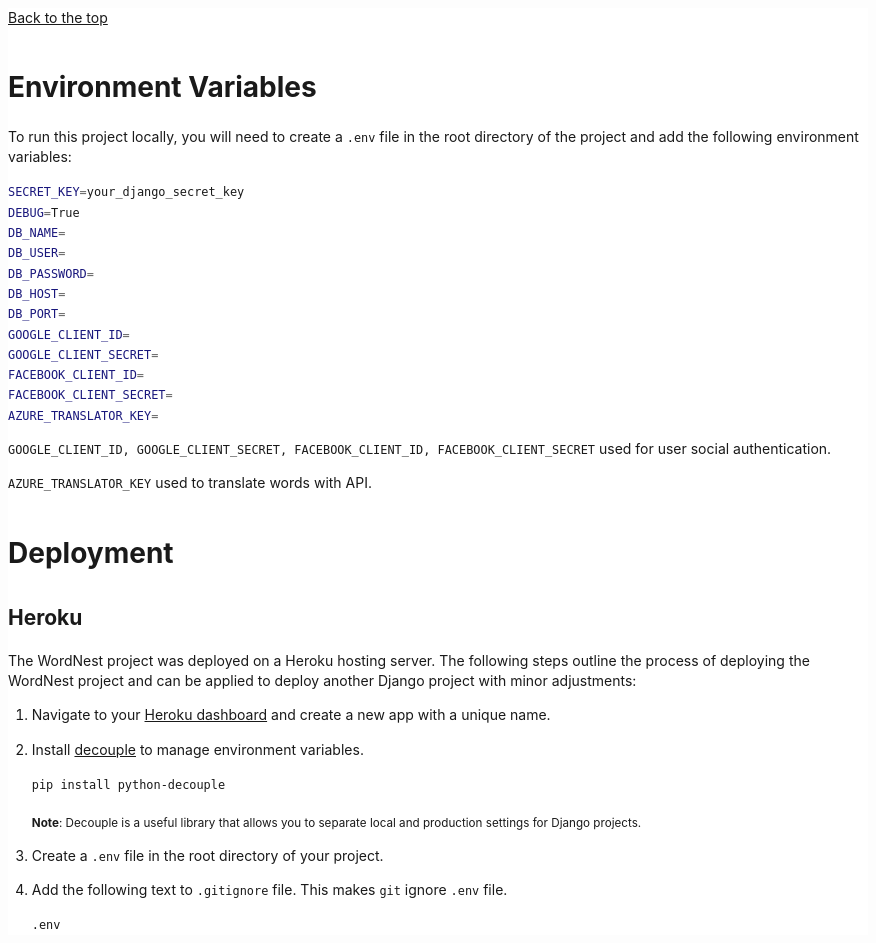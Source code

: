 [Back to the top](#table-of-contents)

# Environment Variables
To run this project locally, you will need to create a `.env` file in the root directory of the project and add the following environment variables:

```bash
SECRET_KEY=your_django_secret_key
DEBUG=True
DB_NAME=
DB_USER=
DB_PASSWORD=
DB_HOST=
DB_PORT=
GOOGLE_CLIENT_ID=
GOOGLE_CLIENT_SECRET=
FACEBOOK_CLIENT_ID=
FACEBOOK_CLIENT_SECRET=
AZURE_TRANSLATOR_KEY=
```
`GOOGLE_CLIENT_ID, GOOGLE_CLIENT_SECRET, FACEBOOK_CLIENT_ID, FACEBOOK_CLIENT_SECRET` used for user social authentication.

`AZURE_TRANSLATOR_KEY` used to translate words with API.

# Deployment

## Heroku

The WordNest project was deployed on a Heroku hosting server. The following steps outline the process of deploying the WordNest project and can be applied to deploy another Django project with minor adjustments:

1.  Navigate to your [Heroku dashboard](https://dashboard.heroku.com/apps) and create a new app with a unique name.

2.  Install [decouple](https://pypi.org/project/python-decouple/) to manage environment variables.

    ```
    pip install python-decouple
    ```

    <sub>**Note**: Decouple is a useful library that allows you to separate local and production settings for Django projects.</sub>

3.  Create a `.env` file in the root directory of your project.

4.  Add the following text to `.gitignore` file. This makes `git` ignore `.env` file.

    ```
    .env
    ```
